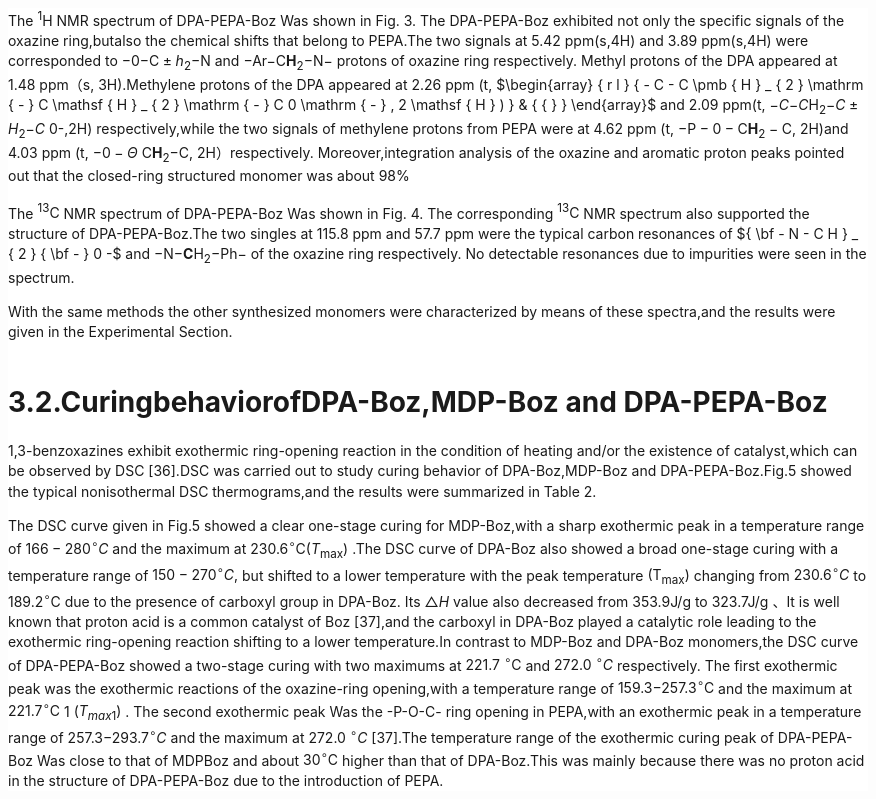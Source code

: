 The $^ 1 \mathrm { H }$ NMR spectrum of DPA-PEPA-Boz Was shown in Fig. 3. The DPA-PEPA-Boz exhibited not only the specific signals of the oxazine ring,butalso the chemical shifts that belong to PEPA.The two signals at 5.42 ppm(s,4H) and 3.89 ppm(s,4H) were corresponded to $- 0 { \mathrm { - } } { \mathsf { C } } { \pm } h _ { 2 } { \mathrm { - } } { \mathsf { N } }$ and $- \mathsf { A r } \mathrm { - } \mathsf { C } \pmb { H } _ { 2 } \mathrm { - } \mathsf { N } -$ protons of oxazine ring respectively. Methyl protons of the DPA appeared at 1.48 ppm（s, 3H).Methylene protons of the DPA appeared at $2 . 2 6 ~ \mathsf { p p m }$ (t, $\begin{array} { r l } { - C - C \pmb { H } _ { 2 } \mathrm { - } C \mathsf { H } _ { 2 } \mathrm { - } C 0 \mathrm { - } , 2 \mathsf { H } ) } & { { } } \end{array}$ and 2.09 ppm(t, $- C { \mathrm { - } } C { \mathrm { H } } _ { 2 } { \mathrm { - } } C { \pm } H _ { 2 } { \mathrm { - } } C$ 0-,2H) respectively,while the two signals of methylene protons from PEPA were at 4.62 ppm (t, $- \mathsf { P } { - } 0 { - } \mathsf { C } \pmb { H } _ { 2 } { - } \mathsf { C } ,$ 2H)and 4.03 ppm (t, $- 0 - \Theta$ $\mathsf { C } \pmb { H } _ { 2 } \mathrm { - } \mathsf { C } ,$ 2H）respectively. Moreover,integration analysis of the oxazine and aromatic proton peaks pointed out that the closed-ring structured monomer was about $9 8 \%$

The $^ { 1 3 } { \mathsf { C } }$ NMR spectrum of DPA-PEPA-Boz Was shown in Fig. 4. The corresponding $^ { 1 3 } { \mathsf C }$ NMR spectrum also supported the structure of DPA-PEPA-Boz.The two singles at $1 1 5 . 8 \ \mathrm { p p m }$ and 57.7 ppm were the typical carbon resonances of ${ \bf - N - C H } _ { 2 } { \bf - } 0 -$ and $- \mathsf { N } { \mathrm { - } } \mathbf { C } \mathsf { H } _ { 2 } { \mathrm { - } } \mathsf { P h } { \mathrm { - } }$ of the oxazine ring respectively. No detectable resonances due to impurities were seen in the spectrum.

With the same methods the other synthesized monomers were characterized by means of these spectra,and the results were given in the Experimental Section.

# 3.2.CuringbehaviorofDPA-Boz,MDP-Boz and DPA-PEPA-Boz

1,3-benzoxazines exhibit exothermic ring-opening reaction in the condition of heating and/or the existence of catalyst,which can be observed by DSC [36].DSC was carried out to study curing behavior of DPA-Boz,MDP-Boz and DPA-PEPA-Boz.Fig.5 showed the typical nonisothermal DSC thermograms,and the results were summarized in Table 2.

The DSC curve given in Fig.5 showed a clear one-stage curing for MDP-Boz,with a sharp exothermic peak in a temperature range of $1 6 6 { - } 2 8 0 ^ { \circ } C$ and the maximum at $2 3 0 . 6 ^ { \circ } \mathrm { C } \left( T _ { \mathrm { m a x } } \right)$ .The DSC curve of DPA-Boz also showed a broad one-stage curing with a temperature range of $1 5 0 { - } 2 7 0 ^ { \circ } C ,$ but shifted to a lower temperature with the peak temperature $\left( \mathrm { T } _ { \mathrm { m a x } } \right)$ changing from $2 3 0 . 6 ^ { \circ } C$ to $1 8 9 . 2 ^ { \circ } \mathsf { C }$ due to the presence of carboxyl group in DPA-Boz. Its $\triangle H$ value also decreased from $3 5 3 . 9 \mathrm { J / g }$ to $3 2 3 . 7 \mathrm { J } / \mathrm { g }$ 、It is well known that proton acid is a common catalyst of Boz [37],and the carboxyl in DPA-Boz played a catalytic role leading to the exothermic ring-opening reaction shifting to a lower temperature.In contrast to MDP-Boz and DPA-Boz monomers,the DSC curve of DPA-PEPA-Boz showed a two-stage curing with two maximums at $2 2 1 . 7 \ ^ { \circ } \mathsf { C }$ and $2 7 2 . 0 ~ ^ { \circ } C$ respectively. The first exothermic peak was the exothermic reactions of the oxazine-ring opening,with a temperature range of $1 5 9 . 3 \mathrm { - } 2 5 7 . 3 ^ { \circ } \mathrm { C }$ and the maximum at $2 2 1 . 7 ^ { \circ } \mathsf { C }$ 1 $( T _ { m a x 1 } )$ . The second exothermic peak Was the -P-O-C- ring opening in PEPA,with an exothermic peak in a temperature range of $2 5 7 . 3 \mathrm { - } 2 9 3 . 7 ^ { \circ } C$ and the maximum at $2 7 2 . 0 ~ ^ { \circ } C$ [37].The temperature range of the exothermic curing peak of DPA-PEPA-Boz Was close to that of MDPBoz and about $3 0 ^ { \circ } \mathsf C$ higher than that of DPA-Boz.This was mainly because there was no proton acid in the structure of DPA-PEPA-Boz due to the introduction of PEPA.
